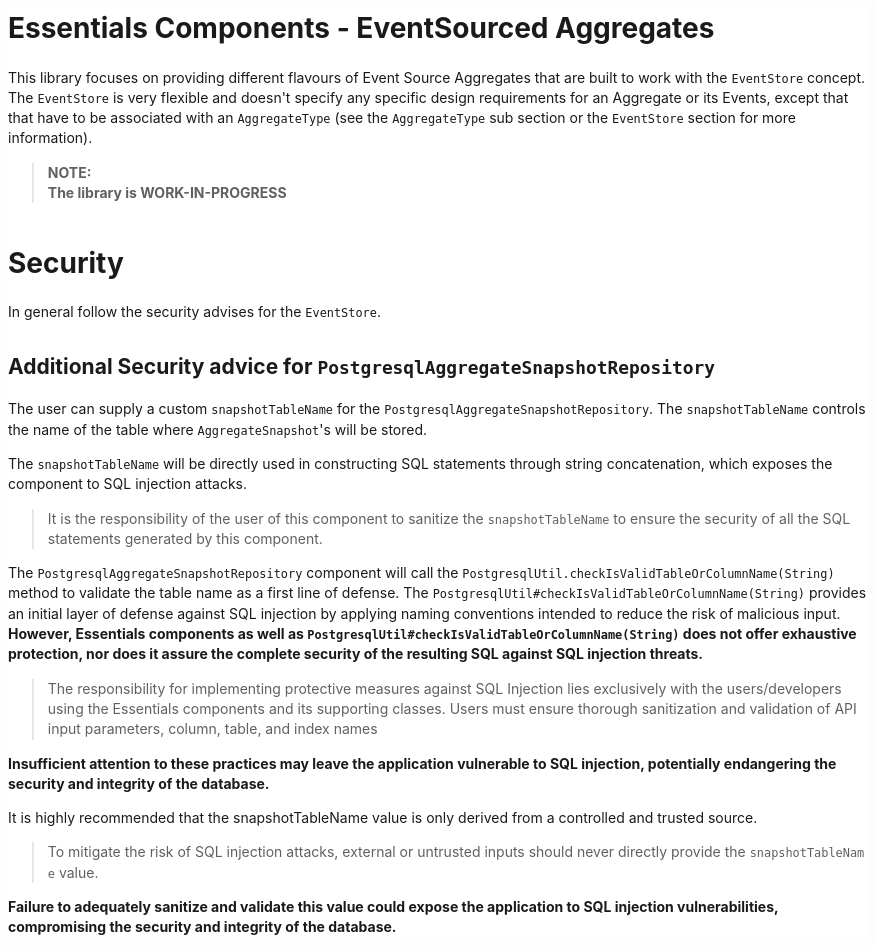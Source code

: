 # Essentials Components - EventSourced Aggregates

This library focuses on providing different flavours of Event Source Aggregates that are built to work with
the `EventStore` concept.  
The `EventStore` is very flexible and doesn't specify any specific design requirements for an Aggregate or its Events,
except that that have to be associated with an `AggregateType` (see the
`AggregateType` sub section or the `EventStore` section for more information).

> **NOTE:**  
> **The library is WORK-IN-PROGRESS**

# Security
In general follow the security advises for the `EventStore`.  

## Additional Security advice for `PostgresqlAggregateSnapshotRepository`
The user can supply a custom `snapshotTableName` for the `PostgresqlAggregateSnapshotRepository`.
The `snapshotTableName` controls the name of the table where `AggregateSnapshot`'s will be stored.

The `snapshotTableName` will be directly used in constructing SQL statements through string concatenation, which exposes the component to 
SQL injection attacks.  

> It is the responsibility of the user of this component to sanitize the `snapshotTableName` to ensure the security of all the SQL statements generated by this component. 
 
The `PostgresqlAggregateSnapshotRepository` component will call the `PostgresqlUtil.checkIsValidTableOrColumnName(String)` method to validate the 
table name as a first line of defense.
The `PostgresqlUtil#checkIsValidTableOrColumnName(String)` provides an initial layer of defense against SQL injection by applying naming conventions intended to reduce the risk of malicious input.    
**However, Essentials components as well as `PostgresqlUtil#checkIsValidTableOrColumnName(String)` does not offer exhaustive protection, nor does it assure the complete security of the resulting SQL against SQL injection threats.**  
> The responsibility for implementing protective measures against SQL Injection lies exclusively with the users/developers using the Essentials components and its supporting classes.
> Users must ensure thorough sanitization and validation of API input parameters,  column, table, and index names

**Insufficient attention to these practices may leave the application vulnerable to SQL injection, potentially endangering the security and integrity of the database.**

It is highly recommended that the snapshotTableName value is only derived from a controlled and trusted source. 

>To mitigate the risk of SQL injection attacks, external or untrusted inputs should never directly provide the `snapshotTableName` value.

**Failure to adequately sanitize and validate this value could expose the application to SQL injection vulnerabilities, compromising the security and integrity of the database.**
